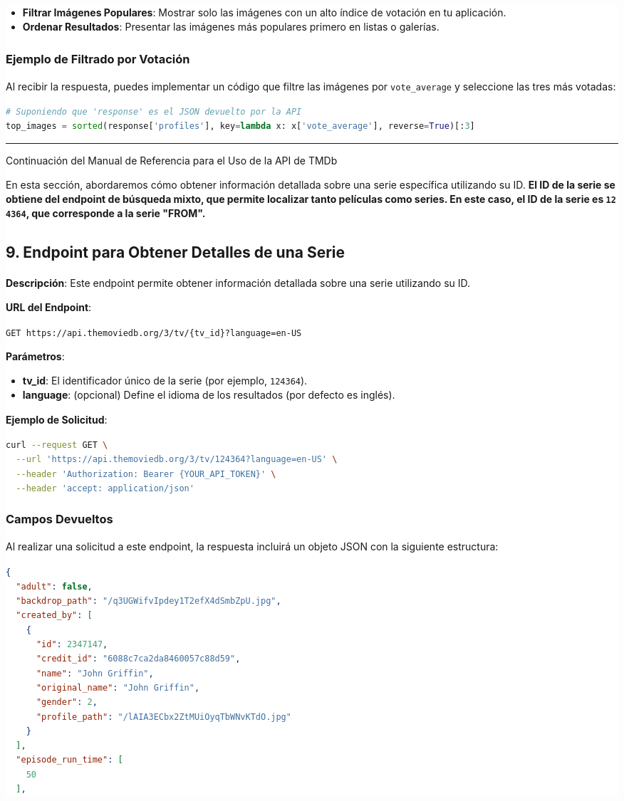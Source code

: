 - **Filtrar Imágenes Populares**: Mostrar solo las imágenes con un alto índice de votación en tu aplicación.
- **Ordenar Resultados**: Presentar las imágenes más populares primero en listas o galerías.

### Ejemplo de Filtrado por Votación

Al recibir la respuesta, puedes implementar un código que filtre las imágenes por `vote_average` y seleccione las tres más votadas:

```python
# Suponiendo que 'response' es el JSON devuelto por la API
top_images = sorted(response['profiles'], key=lambda x: x['vote_average'], reverse=True)[:3]
```

---

Continuación del Manual de Referencia para el Uso de la API de TMDb

En esta sección, abordaremos cómo obtener información detallada sobre una serie específica utilizando su ID. **El ID de la serie se obtiene del endpoint de búsqueda mixto, que permite localizar tanto películas como series. En este caso, el ID de la serie es `124364`, que corresponde a la serie "FROM".**

## 9. Endpoint para Obtener Detalles de una Serie

**Descripción**: Este endpoint permite obtener información detallada sobre una serie utilizando su ID.

**URL del Endpoint**:

```
GET https://api.themoviedb.org/3/tv/{tv_id}?language=en-US
```

**Parámetros**:

- **tv_id**: El identificador único de la serie (por ejemplo, `124364`).
- **language**: (opcional) Define el idioma de los resultados (por defecto es inglés).

**Ejemplo de Solicitud**:

```bash
curl --request GET \
  --url 'https://api.themoviedb.org/3/tv/124364?language=en-US' \
  --header 'Authorization: Bearer {YOUR_API_TOKEN}' \
  --header 'accept: application/json'
```

### Campos Devueltos

Al realizar una solicitud a este endpoint, la respuesta incluirá un objeto JSON con la siguiente estructura:

```json
{
  "adult": false,
  "backdrop_path": "/q3UGWifvIpdey1T2efX4dSmbZpU.jpg",
  "created_by": [
    {
      "id": 2347147,
      "credit_id": "6088c7ca2da8460057c88d59",
      "name": "John Griffin",
      "original_name": "John Griffin",
      "gender": 2,
      "profile_path": "/lAIA3ECbx2ZtMUiOyqTbWNvKTdO.jpg"
    }
  ],
  "episode_run_time": [
    50
  ],
```